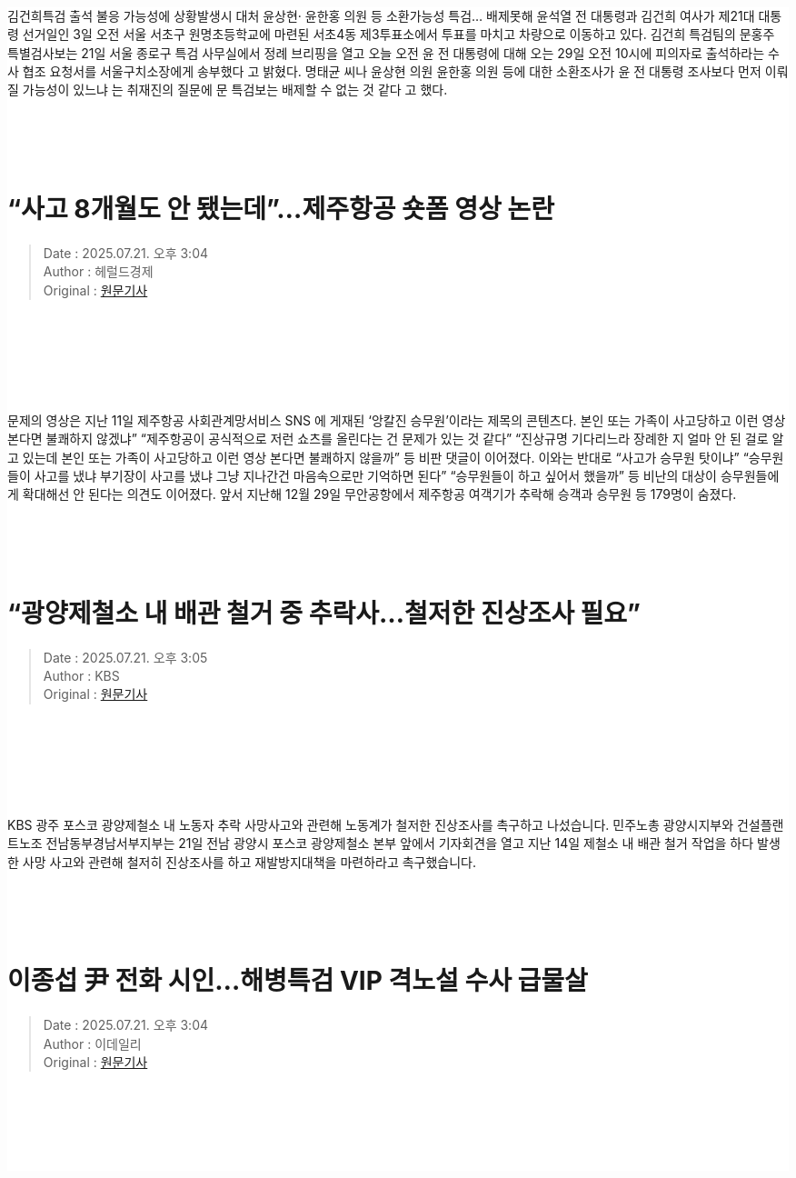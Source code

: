 김건희특검 출석 불응 가능성에 상황발생시 대처 윤상현· 윤한홍 의원 등 소환가능성 특검… 배제못해 윤석열 전 대통령과 김건희 여사가 제21대 대통령 선거일인 3일 오전 서울 서초구 원명초등학교에 마련된 서초4동 제3투표소에서 투표를 마치고 차량으로 이동하고 있다.
김건희 특검팀의 문홍주 특별검사보는 21일 서울 종로구 특검 사무실에서 정례 브리핑을 열고 오늘 오전 윤 전 대통령에 대해 오는 29일 오전 10시에 피의자로 출석하라는 수사 협조 요청서를 서울구치소장에게 송부했다 고 밝혔다.
명태균 씨나 윤상현 의원 윤한홍 의원 등에 대한 소환조사가 윤 전 대통령 조사보다 먼저 이뤄질 가능성이 있느냐 는 취재진의 질문에 문 특검보는 배제할 수 없는 것 같다 고 했다.  
<br/><br/><br/>  

  
# “사고 8개월도 안 됐는데”…제주항공 숏폼 영상 논란  
  
> Date : 2025.07.21. 오후 3:04  
> Author : 헤럴드경제  
> Original : [원문기사](https://n.news.naver.com/mnews/article/016/0002502666?sid=102)  
<br/>  
  
<img alt="" class="_LAZY_LOADING _LAZY_LOADING_INIT_HIDE" src="https://imgnews.pstatic.net/image/016/2025/07/21/0002502666_001_20250721150424898.jpg?type=w860" id="img1" style="display: none;"></img>  
<br/><br/>  
  
문제의 영상은 지난 11일 제주항공 사회관계망서비스 SNS 에 게재된 ‘앙칼진 승무원’이라는 제목의 콘텐츠다.
본인 또는 가족이 사고당하고 이런 영상 본다면 불쾌하지 않겠냐” “제주항공이 공식적으로 저런 쇼츠를 올린다는 건 문제가 있는 것 같다” “진상규명 기다리느라 장례한 지 얼마 안 된 걸로 알고 있는데 본인 또는 가족이 사고당하고 이런 영상 본다면 불쾌하지 않을까” 등 비판 댓글이 이어졌다.
이와는 반대로 “사고가 승무원 탓이냐” “승무원들이 사고를 냈냐 부기장이 사고를 냈냐 그냥 지나간건 마음속으로만 기억하면 된다” “승무원들이 하고 싶어서 했을까” 등 비난의 대상이 승무원들에게 확대해선 안 된다는 의견도 이어졌다.
앞서 지난해 12월 29일 무안공항에서 제주항공 여객기가 추락해 승객과 승무원 등 179명이 숨졌다.  
<br/><br/><br/>  

  
# “광양제철소 내 배관 철거 중 추락사…철저한 진상조사 필요”  
  
> Date : 2025.07.21. 오후 3:05  
> Author : KBS  
> Original : [원문기사](https://n.news.naver.com/mnews/article/056/0011992930?sid=102)  
<br/>  
  
<img alt="" class="_LAZY_LOADING _LAZY_LOADING_INIT_HIDE" src="https://imgnews.pstatic.net/image/056/2025/07/21/0011992930_001_20250721150510988.jpg?type=w860" id="img1" style="display: none;"></img>  
<br/><br/>  
  
KBS 광주 포스코 광양제철소 내 노동자 추락 사망사고와 관련해 노동계가 철저한 진상조사를 촉구하고 나섰습니다.
민주노총 광양시지부와 건설플랜트노조 전남동부경남서부지부는 21일 전남 광양시 포스코 광양제철소 본부 앞에서 기자회견을 열고 지난 14일 제철소 내 배관 철거 작업을 하다 발생한 사망 사고와 관련해 철저히 진상조사를 하고 재발방지대책을 마련하라고 촉구했습니다.  
<br/><br/><br/>  

  
# 이종섭 尹 전화 시인…해병특검 VIP 격노설 수사 급물살  
  
> Date : 2025.07.21. 오후 3:04  
> Author : 이데일리  
> Original : [원문기사](https://n.news.naver.com/mnews/article/018/0006070008?sid=102)  
<br/>  
  
<img alt="" class="_LAZY_LOADING _LAZY_LOADING_INIT_HIDE" src="https://imgnews.pstatic.net/image/018/2025/07/21/0006070008_001_20250721150420959.jpg?type=w860" id="img1" style="display: none;"></img>  
<br/><br/>  
  